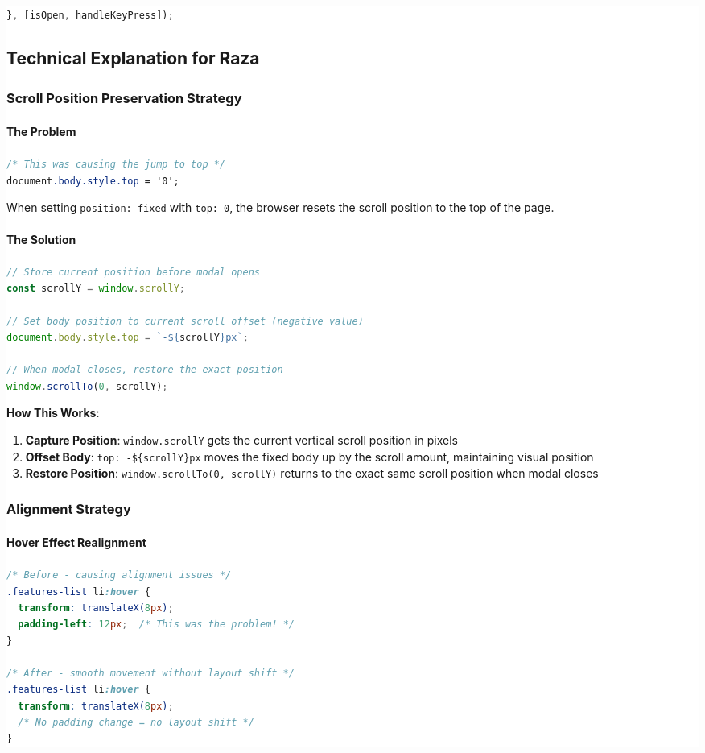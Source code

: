 ```jsx
}, [isOpen, handleKeyPress]);
```

## Technical Explanation for Raza

### Scroll Position Preservation Strategy

#### The Problem
```css
/* This was causing the jump to top */
document.body.style.top = '0';
```

When setting `position: fixed` with `top: 0`, the browser resets the scroll position to the top of the page.

#### The Solution
```jsx
// Store current position before modal opens
const scrollY = window.scrollY;

// Set body position to current scroll offset (negative value)
document.body.style.top = `-${scrollY}px`;

// When modal closes, restore the exact position
window.scrollTo(0, scrollY);
```

**How This Works**:
1. **Capture Position**: `window.scrollY` gets the current vertical scroll position in pixels
2. **Offset Body**: `top: -${scrollY}px` moves the fixed body up by the scroll amount, maintaining visual position
3. **Restore Position**: `window.scrollTo(0, scrollY)` returns to the exact same scroll position when modal closes

### Alignment Strategy

#### Hover Effect Realignment
```css
/* Before - causing alignment issues */
.features-list li:hover {
  transform: translateX(8px);
  padding-left: 12px;  /* This was the problem! */
}

/* After - smooth movement without layout shift */
.features-list li:hover {
  transform: translateX(8px);
  /* No padding change = no layout shift */
}
```
